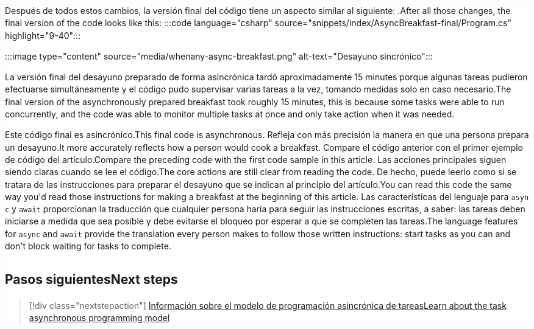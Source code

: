 <span data-ttu-id="1b81c-228">Después de todos estos cambios, la versión final del código tiene un aspecto similar al siguiente: <a id="final-version"></a>.</span><span class="sxs-lookup"><span data-stu-id="1b81c-228">After all those changes, the final version of the code looks like this: <a id="final-version"></a></span></span>
:::code language="csharp" source="snippets/index/AsyncBreakfast-final/Program.cs" highlight="9-40":::

:::image type="content" source="media/whenany-async-breakfast.png" alt-text="Desayuno sincrónico":::

<span data-ttu-id="1b81c-230">La versión final del desayuno preparado de forma asincrónica tardó aproximadamente 15 minutes porque algunas tareas pudieron efectuarse simultáneamente y el código pudo supervisar varias tareas a la vez, tomando medidas solo en caso necesario.</span><span class="sxs-lookup"><span data-stu-id="1b81c-230">The final version of the asynchronously prepared breakfast took roughly 15 minutes, this is because some tasks were able to run concurrently, and the code was able to monitor multiple tasks at once and only take action when it was needed.</span></span>

<span data-ttu-id="1b81c-231">Este código final es asincrónico.</span><span class="sxs-lookup"><span data-stu-id="1b81c-231">This final code is asynchronous.</span></span> <span data-ttu-id="1b81c-232">Refleja con más precisión la manera en que una persona prepara un desayuno.</span><span class="sxs-lookup"><span data-stu-id="1b81c-232">It more accurately reflects how a person would cook a breakfast.</span></span> <span data-ttu-id="1b81c-233">Compare el código anterior con el primer ejemplo de código del artículo.</span><span class="sxs-lookup"><span data-stu-id="1b81c-233">Compare the preceding code with the first code sample in this article.</span></span> <span data-ttu-id="1b81c-234">Las acciones principales siguen siendo claras cuando se lee el código.</span><span class="sxs-lookup"><span data-stu-id="1b81c-234">The core actions are still clear from reading the code.</span></span> <span data-ttu-id="1b81c-235">De hecho, puede leerlo como si se tratara de las instrucciones para preparar el desayuno que se indican al principio del artículo.</span><span class="sxs-lookup"><span data-stu-id="1b81c-235">You can read this code the same way you'd read those instructions for making a breakfast at the beginning of this article.</span></span> <span data-ttu-id="1b81c-236">Las características del lenguaje para `async` y `await` proporcionan la traducción que cualquier persona haría para seguir las instrucciones escritas, a saber: las tareas deben iniciarse a medida que sea posible y debe evitarse el bloqueo por esperar a que se completen las tareas.</span><span class="sxs-lookup"><span data-stu-id="1b81c-236">The language features for `async` and `await` provide the translation every person makes to follow those written instructions: start tasks as you can and don't block waiting for tasks to complete.</span></span>

## <a name="next-steps"></a><span data-ttu-id="1b81c-237">Pasos siguientes</span><span class="sxs-lookup"><span data-stu-id="1b81c-237">Next steps</span></span>

> [!div class="nextstepaction"]
> [<span data-ttu-id="1b81c-238">Información sobre el modelo de programación asincrónica de tareas</span><span class="sxs-lookup"><span data-stu-id="1b81c-238">Learn about the task asynchronous programming model</span></span>](task-asynchronous-programming-model.md)
